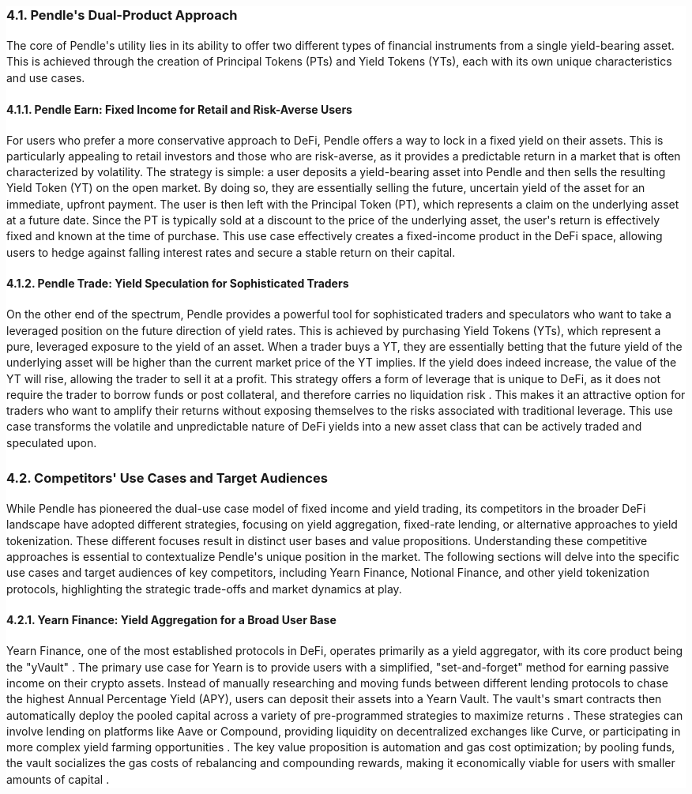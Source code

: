 ### 4.1. Pendle's Dual-Product Approach

The core of Pendle's utility lies in its ability to offer two different types of financial instruments from a single yield-bearing asset. This is achieved through the creation of Principal Tokens (PTs) and Yield Tokens (YTs), each with its own unique characteristics and use cases.

#### 4.1.1. Pendle Earn: Fixed Income for Retail and Risk-Averse Users

For users who prefer a more conservative approach to DeFi, Pendle offers a way to lock in a fixed yield on their assets. This is particularly appealing to retail investors and those who are risk-averse, as it provides a predictable return in a market that is often characterized by volatility. The strategy is simple: a user deposits a yield-bearing asset into Pendle and then sells the resulting Yield Token (YT) on the open market. By doing so, they are essentially selling the future, uncertain yield of the asset for an immediate, upfront payment. The user is then left with the Principal Token (PT), which represents a claim on the underlying asset at a future date. Since the PT is typically sold at a discount to the price of the underlying asset, the user's return is effectively fixed and known at the time of purchase. This use case effectively creates a fixed-income product in the DeFi space, allowing users to hedge against falling interest rates and secure a stable return on their capital.

#### 4.1.2. Pendle Trade: Yield Speculation for Sophisticated Traders

On the other end of the spectrum, Pendle provides a powerful tool for sophisticated traders and speculators who want to take a leveraged position on the future direction of yield rates. This is achieved by purchasing Yield Tokens (YTs), which represent a pure, leveraged exposure to the yield of an asset. When a trader buys a YT, they are essentially betting that the future yield of the underlying asset will be higher than the current market price of the YT implies. If the yield does indeed increase, the value of the YT will rise, allowing the trader to sell it at a profit. This strategy offers a form of leverage that is unique to DeFi, as it does not require the trader to borrow funds or post collateral, and therefore carries no liquidation risk . This makes it an attractive option for traders who want to amplify their returns without exposing themselves to the risks associated with traditional leverage. This use case transforms the volatile and unpredictable nature of DeFi yields into a new asset class that can be actively traded and speculated upon.

### 4.2. Competitors' Use Cases and Target Audiences

While Pendle has pioneered the dual-use case model of fixed income and yield trading, its competitors in the broader DeFi landscape have adopted different strategies, focusing on yield aggregation, fixed-rate lending, or alternative approaches to yield tokenization. These different focuses result in distinct user bases and value propositions. Understanding these competitive approaches is essential to contextualize Pendle's unique position in the market. The following sections will delve into the specific use cases and target audiences of key competitors, including Yearn Finance, Notional Finance, and other yield tokenization protocols, highlighting the strategic trade-offs and market dynamics at play.

#### 4.2.1. Yearn Finance: Yield Aggregation for a Broad User Base

Yearn Finance, one of the most established protocols in DeFi, operates primarily as a yield aggregator, with its core product being the "yVault" . The primary use case for Yearn is to provide users with a simplified, "set-and-forget" method for earning passive income on their crypto assets. Instead of manually researching and moving funds between different lending protocols to chase the highest Annual Percentage Yield (APY), users can deposit their assets into a Yearn Vault. The vault's smart contracts then automatically deploy the pooled capital across a variety of pre-programmed strategies to maximize returns . These strategies can involve lending on platforms like Aave or Compound, providing liquidity on decentralized exchanges like Curve, or participating in more complex yield farming opportunities . The key value proposition is automation and gas cost optimization; by pooling funds, the vault socializes the gas costs of rebalancing and compounding rewards, making it economically viable for users with smaller amounts of capital .
